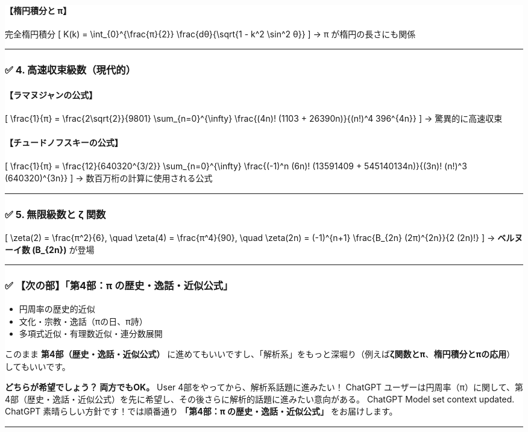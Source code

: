 
#### 【楕円積分と π】
完全楕円積分
\[
K(k) = \int_{0}^{\frac{π}{2}} \frac{dθ}{\sqrt{1 - k^2 \sin^2 θ}}
\]
→ π が楕円の長さにも関係

---

### ✅ **4. 高速収束級数（現代的）**

#### 【ラマヌジャンの公式】
\[
\frac{1}{π} = \frac{2\sqrt{2}}{9801} \sum_{n=0}^{\infty} \frac{(4n)! (1103 + 26390n)}{(n!)^4 396^{4n}}
\]
→ 驚異的に高速収束

#### 【チュードノフスキーの公式】
\[
\frac{1}{π} = \frac{12}{640320^{3/2}} \sum_{n=0}^{\infty} \frac{(-1)^n (6n)! (13591409 + 545140134n)}{(3n)! (n!)^3 (640320)^{3n}}
\]
→ 数百万桁の計算に使用される公式

---

### ✅ **5. 無限級数と ζ 関数**
\[
\zeta(2) = \frac{π^2}{6}, \quad \zeta(4) = \frac{π^4}{90}, \quad \zeta(2n) = (-1)^{n+1} \frac{B_{2n} (2π)^{2n}}{2 (2n)!}
\]
→ **ベルヌーイ数 \(B_{2n}\)** が登場

---

### ✅ 【次の部】「第4部：π の歴史・逸話・近似公式」
- 円周率の歴史的近似
- 文化・宗教・逸話（πの日、π詩）
- 多項式近似・有理数近似・連分数展開

このまま **第4部（歴史・逸話・近似公式）** に進めてもいいですし、「解析系」をもっと深堀り（例えば**ζ関数とπ**、**楕円積分とπの応用**）してもいいです。

**どちらが希望でしょう？ 両方でもOK。**
User
4部をやってから、解析系話題に進みたい！
ChatGPT
ユーザーは円周率（π）に関して、第4部（歴史・逸話・近似公式）を先に希望し、その後さらに解析的話題に進みたい意向がある。
ChatGPT
Model set context updated.
ChatGPT
素晴らしい方針です！では順番通り **「第4部：π の歴史・逸話・近似公式」** をお届けします。

---